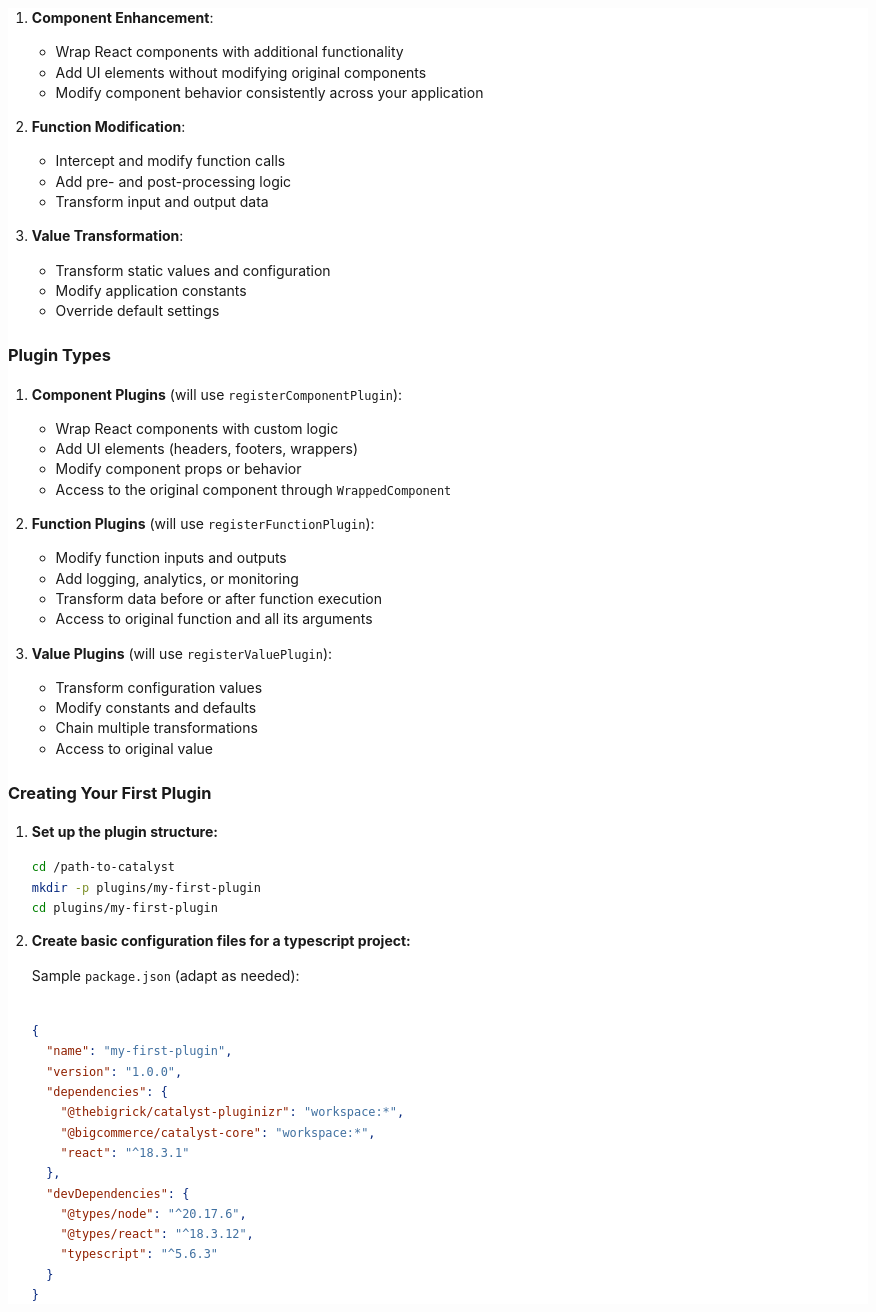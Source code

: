 1. **Component Enhancement**:
    - Wrap React components with additional functionality
    - Add UI elements without modifying original components
    - Modify component behavior consistently across your application

2. **Function Modification**:
    - Intercept and modify function calls
    - Add pre- and post-processing logic
    - Transform input and output data

3. **Value Transformation**:
    - Transform static values and configuration
    - Modify application constants
    - Override default settings

### Plugin Types

1. **Component Plugins** (will use `registerComponentPlugin`):
    - Wrap React components with custom logic
    - Add UI elements (headers, footers, wrappers)
    - Modify component props or behavior
    - Access to the original component through `WrappedComponent`

2. **Function Plugins** (will use `registerFunctionPlugin`):
    - Modify function inputs and outputs
    - Add logging, analytics, or monitoring
    - Transform data before or after function execution
    - Access to original function and all its arguments

3. **Value Plugins** (will use `registerValuePlugin`):
    - Transform configuration values
    - Modify constants and defaults
    - Chain multiple transformations
    - Access to original value

### Creating Your First Plugin

1. **Set up the plugin structure:**

   ```bash
   cd /path-to-catalyst
   mkdir -p plugins/my-first-plugin
   cd plugins/my-first-plugin
   ```

2. **Create basic configuration files for a typescript project:**

   Sample `package.json` (adapt as needed):

   ```json
   
   {
     "name": "my-first-plugin",
     "version": "1.0.0",
     "dependencies": {
       "@thebigrick/catalyst-pluginizr": "workspace:*",
       "@bigcommerce/catalyst-core": "workspace:*",
       "react": "^18.3.1"
     },
     "devDependencies": {
       "@types/node": "^20.17.6",
       "@types/react": "^18.3.12",
       "typescript": "^5.6.3"
     }
   }
   ```
